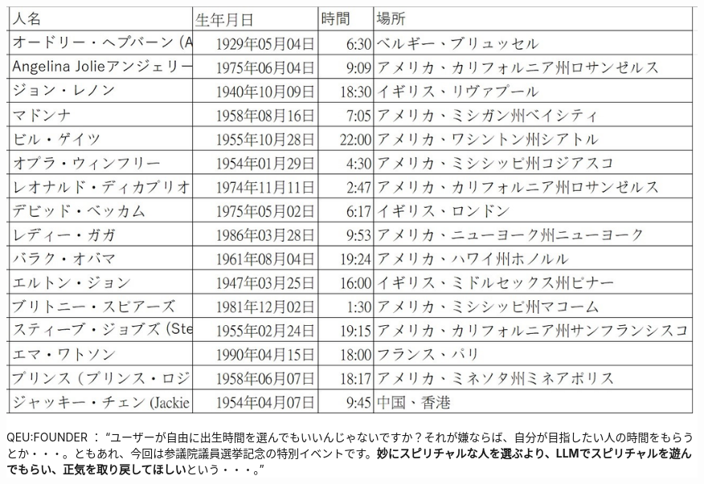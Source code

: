 ![imageINDS1-12-7](/2025-07-16-QEUR23_INDHS21/imageINDS1-12-7.jpg) 

QEU:FOUNDER ： “ユーザーが自由に出生時間を選んでもいいんじゃないですか？それが嫌ならば、自分が目指したい人の時間をもらうとか・・・。ともあれ、今回は参議院議員選挙記念の特別イベントです。**妙にスピリチャルな人を選ぶより、LLMでスピリチャルを遊んでもらい、正気を取り戻してほしい**という・・・。”
